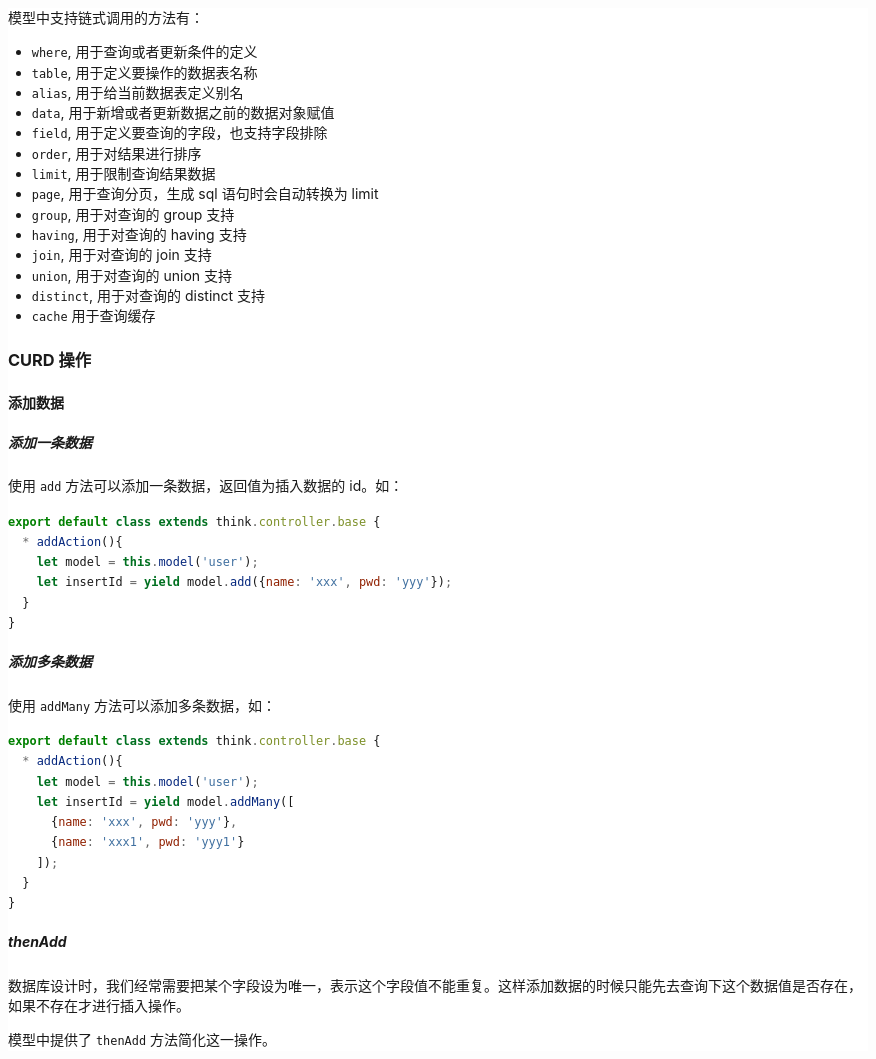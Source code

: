模型中支持链式调用的方法有：

* `where`, 用于查询或者更新条件的定义
* `table`, 用于定义要操作的数据表名称
* `alias`, 用于给当前数据表定义别名
* `data`, 用于新增或者更新数据之前的数据对象赋值
* `field`, 用于定义要查询的字段，也支持字段排除
* `order`, 用于对结果进行排序
* `limit`, 用于限制查询结果数据
* `page`, 用于查询分页，生成 sql 语句时会自动转换为 limit
* `group`, 用于对查询的 group 支持
* `having`, 用于对查询的 having 支持
* `join`, 用于对查询的 join 支持
* `union`, 用于对查询的 union 支持
* `distinct`, 用于对查询的 distinct 支持
* `cache` 用于查询缓存

### CURD 操作

#### 添加数据

##### 添加一条数据

使用 `add` 方法可以添加一条数据，返回值为插入数据的 id。如：

```js
export default class extends think.controller.base {
  * addAction(){
    let model = this.model('user');
    let insertId = yield model.add({name: 'xxx', pwd: 'yyy'});
  }
}
```

##### 添加多条数据

使用 `addMany` 方法可以添加多条数据，如：

```js
export default class extends think.controller.base {
  * addAction(){
    let model = this.model('user');
    let insertId = yield model.addMany([
      {name: 'xxx', pwd: 'yyy'},
      {name: 'xxx1', pwd: 'yyy1'}
    ]);
  }
}
```

##### thenAdd

数据库设计时，我们经常需要把某个字段设为唯一，表示这个字段值不能重复。这样添加数据的时候只能先去查询下这个数据值是否存在，如果不存在才进行插入操作。

模型中提供了 `thenAdd` 方法简化这一操作。
